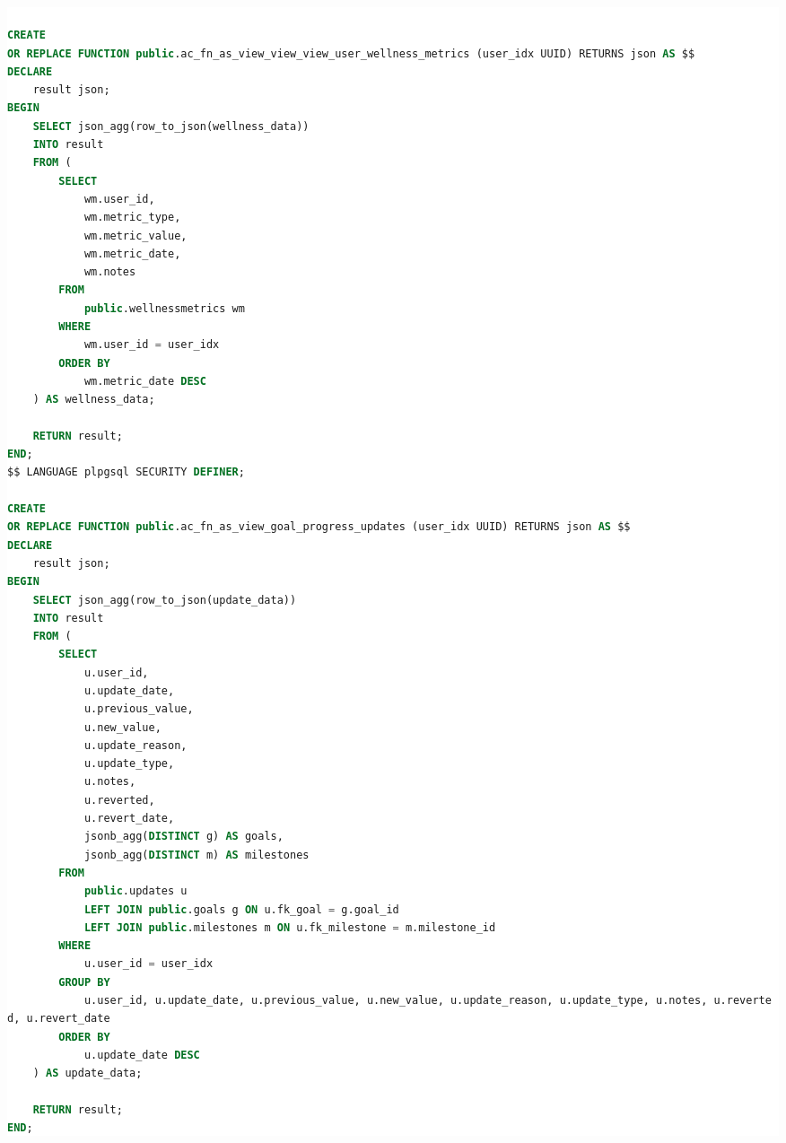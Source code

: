 ```sql

CREATE
OR REPLACE FUNCTION public.ac_fn_as_view_view_view_user_wellness_metrics (user_idx UUID) RETURNS json AS $$
DECLARE
    result json;
BEGIN
    SELECT json_agg(row_to_json(wellness_data))
    INTO result
    FROM (
        SELECT
            wm.user_id,
            wm.metric_type,
            wm.metric_value,
            wm.metric_date,
            wm.notes
        FROM
            public.wellnessmetrics wm
        WHERE
            wm.user_id = user_idx
        ORDER BY
            wm.metric_date DESC
    ) AS wellness_data;

    RETURN result;
END;
$$ LANGUAGE plpgsql SECURITY DEFINER;

CREATE
OR REPLACE FUNCTION public.ac_fn_as_view_goal_progress_updates (user_idx UUID) RETURNS json AS $$
DECLARE
    result json;
BEGIN
    SELECT json_agg(row_to_json(update_data))
    INTO result
    FROM (
        SELECT
            u.user_id,
            u.update_date,
            u.previous_value,
            u.new_value,
            u.update_reason,
            u.update_type,
            u.notes,
            u.reverted,
            u.revert_date,
            jsonb_agg(DISTINCT g) AS goals,
            jsonb_agg(DISTINCT m) AS milestones
        FROM
            public.updates u
            LEFT JOIN public.goals g ON u.fk_goal = g.goal_id
            LEFT JOIN public.milestones m ON u.fk_milestone = m.milestone_id
        WHERE
            u.user_id = user_idx
        GROUP BY
            u.user_id, u.update_date, u.previous_value, u.new_value, u.update_reason, u.update_type, u.notes, u.reverted, u.revert_date
        ORDER BY
            u.update_date DESC
    ) AS update_data;

    RETURN result;
END;
```